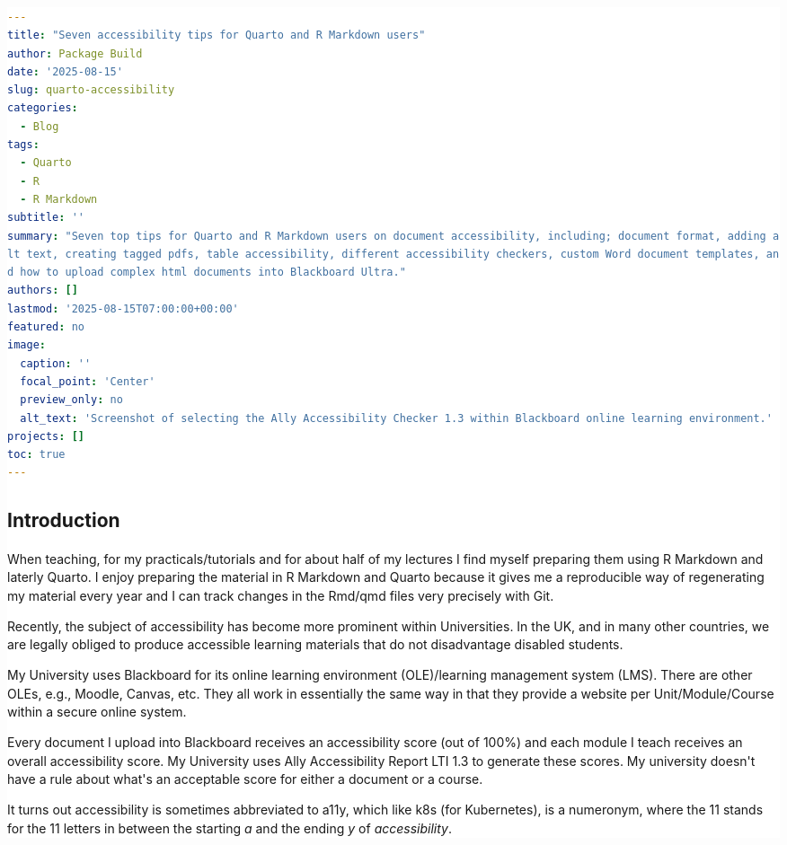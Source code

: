 ```yaml
---
title: "Seven accessibility tips for Quarto and R Markdown users"
author: Package Build
date: '2025-08-15'
slug: quarto-accessibility
categories:
  - Blog
tags:
  - Quarto
  - R
  - R Markdown
subtitle: ''
summary: "Seven top tips for Quarto and R Markdown users on document accessibility, including; document format, adding alt text, creating tagged pdfs, table accessibility, different accessibility checkers, custom Word document templates, and how to upload complex html documents into Blackboard Ultra."
authors: []
lastmod: '2025-08-15T07:00:00+00:00'
featured: no
image:
  caption: ''
  focal_point: 'Center'
  preview_only: no
  alt_text: 'Screenshot of selecting the Ally Accessibility Checker 1.3 within Blackboard online learning environment.'
projects: []
toc: true
---
```


## Introduction

When teaching, for my practicals/tutorials and for about half of my lectures I find myself preparing them using R Markdown and laterly Quarto. I enjoy preparing the material in R Markdown and Quarto because it gives me a reproducible way of regenerating my material every year and I can track changes in the Rmd/qmd files very precisely with Git.

Recently, the subject of accessibility has become more prominent within Universities. In the UK, and in many other countries, we are legally obliged to produce accessible learning materials that do not disadvantage disabled students.

My University uses Blackboard for its online learning environment (OLE)/learning management system (LMS). There are other OLEs, e.g., Moodle, Canvas, etc. They all work in essentially the same way in that they provide a website per Unit/Module/Course within a secure online system.

Every document I upload into Blackboard receives an accessibility score (out of 100%) and each module I teach receives an overall accessibility score. My University uses Ally Accessibility Report LTI 1.3 to generate these scores. My university doesn't have a rule about what's an acceptable score for either a document or a course.

It turns out accessibility is sometimes abbreviated to a11y, which like k8s (for Kubernetes), is a numeronym, where the 11 stands for the 11 letters in between the starting _a_ and the ending _y_ of _accessibility_.
